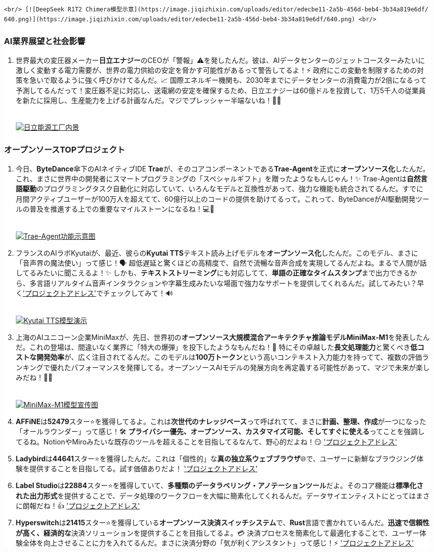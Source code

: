     <br/> [![DeepSeek R1T2 Chimera模型示意](https://image.jiqizhixin.com/uploads/editor/edecbe11-2a5b-456d-beb4-3b34a819e6df/640.png)](https://image.jiqizhixin.com/uploads/editor/edecbe11-2a5b-456d-beb4-3b34a819e6df/640.png) <br/>

### **AI業界展望と社会影響**

1.  世界最大の変圧器メーカー**日立エナジー**のCEOが「警報」⚠️を発したんだ。彼は、AIデータセンターのジェットコースターみたいに激しく変動する電力需要が、世界の電力供給の安定を脅かす可能性があるって警告してるよ！⚡️ 政府にこの変動を制限するための対策を急いで取るように強く呼びかけてるんだ。📈 国際エネルギー機関も、2030年までにデータセンターの消費電力が2倍になるって予測してるんだって！変圧器不足に対応し、送電網の安定を確保するため、日立エナジーは60億ドルを投資して、1万5千人の従業員を新たに採用し、生産能力を上げる計画なんだ。マジでプレッシャー半端ないね！😮‍💨

    <br/> [![日立能源工厂内景](https://autoproxy.justlikemaki.vip/?pp=https://pic.chinaz.com/picmap/202005281122367065_91.jpg)](https://autoproxy.justlikemaki.vip/?pp=https://pic.chinaz.com/picmap/202005281122367065_91.jpg) <br/>

### **オープンソースTOPプロジェクト**

1.  今日、**ByteDance**傘下のAIネイティブIDE **Trae**が、そのコアコンポーネントである**Trae-Agent**を正式に**オープンソース化**したんだ。これ、まさに世界中の開発者にスマートプログラミングの「スペシャルギフト」を贈ったようなもんじゃん！✨ Trae-Agentは**自然言語駆動**のプログラミングタスク自動化に対応していて、いろんなモデルと互換性があって、強力な機能も統合されてるんだ。すでに月間アクティブユーザーが100万人を超えてて、60億行以上のコードの提供を助けてるって。これって、ByteDanceがAI駆動開発ツールの普及を推進する上での重要なマイルストーンになるね！💻🚀

    <br/> [![Trae-Agent功能示意图](https://autoproxy.justlikemaki.vip/?pp=https://pic.chinaz.com/2025/0704/6388724303010748337361109.png)](https://autoproxy.justlikemaki.vip/?pp=https://pic.chinaz.com/2025/0704/6388724303010748337361109.png) <br/>

2.  フランスのAIラボKyutaiが、最近、彼らの**Kyutai TTS**テキスト読み上げモデルを**オープンソース化**したんだ。このモデル、まさに「音声界の魔法使い」って感じ！🗣️ 超低遅延と驚くほどの高精度で、自然で流暢な音声合成を実現してるんだよね。まるで人間が話してるみたいに聞こえるよ！✨ しかも、**テキストストリーミング**にも対応してて、**単語の正確なタイムスタンプ**まで出力できるから、多言語リアルタイム音声インタラクションや字幕生成みたいな場面で強力なサポートを提供してくれるんだ。試してみたい？早く['プロジェクトアドレス'](https://kyutai.org/next/tts)でチェックしてみて！🔊

    <video src="https://autoproxy.justlikemaki.vip/?pp=https://pic.chinaz.com/video/2025/0704/6388722438752929547141244.mp4" controls="controls" width="100%"></video>
    <br/> [![Kyutai TTS模型演示](https://autoproxy.justlikemaki.vip/?pp=https://pic.chinaz.com/2025/0704/6388722437104726386832655.png)](https://autoproxy.justlikemaki.vip/?pp=https://pic.chinaz.com/2025/0704/6388722437104726386832655.png) <br/>

3.  上海のAIユニコーン企業MiniMaxが、先日、世界初の**オープンソース大規模混合アーキテクチャ推論モデルMiniMax-M1**を発表したんだ。これの登場は、間違いなく業界に「特大の爆弾」を投下したようなもんだね！🤯 特にその卓越した**長文処理能力**と驚くべき**低コストな開発効率**が、広く注目されてるんだ。このモデルは**100万トークン**という高いコンテキスト入力能力を持ってて、複数の評価ランキングで優れたパフォーマンスを発揮してる。オープンソースAIモデルの発展方向を再定義する可能性があって、マジで未来が楽しみだね！🦄💡

    <br/> [![MiniMax-M1模型宣传图](https://autoproxy.justlikemaki.vip/?pp=https://pic.chinaz.com/picmap/202501150943267809_0.jpg)](https://autoproxy.justlikemaki.vip/?pp=https://pic.chinaz.com/picmap/202501150943267809_0.jpg) <br/>

4.  **AFFiNE**は**52479**スター⭐を獲得してるよ。これは**次世代のナレッジベース**って呼ばれてて、まさに**計画、整理、作成**が一つになった「オールラウンダー」って感じ！🛠️ **プライバシー優先、オープンソース、カスタマイズ可能、そしてすぐに使える**ってことを強調してるね。NotionやMiroみたいな既存のツールを超えることを目指してるなんて、野心的だよね！😏 ['プロジェクトアドレス'](https://github.com/toeverything/AFFiNE)

5.  **Ladybird**は**44641**スター⭐を獲得したんだ。これは「個性的」な**真の独立系ウェブブラウザ**🌐で、ユーザーに新鮮なブラウジング体験を提供することを目指してる。試す価値ありだよ！ ['プロジェクトアドレス'](https://https://github.com/LadybirdBrowser/ladybird)

6.  **Label Studio**は**22884**スター⭐を獲得していて、**多種類のデータラベリング・アノテーションツール**だよ。そのコア機能は**標準化された出力形式**を提供することで、データ処理のワークフローを大幅に簡素化してくれるんだ。データサイエンティストにとってはまさに朗報だね！👍 ['プロジェクトアドレス'](https://github.com/HumanSignal/label-studio)

7.  **Hyperswitch**は**21415**スター⭐を獲得している**オープンソース決済スイッチシステム**で、**Rust**言語で書かれているんだ。**迅速で信頼性が高く、経済的な**決済ソリューションを提供することを目指してるよ。💳 決済プロセスを簡素化して最適化することで、ユーザー体験全体を向上させることに力を入れてるんだ。まさに決済分野の「気が利くアシスタント」って感じ！⚡️ ['プロジェクトアドレス'](https://github.com/juspay/hyperswitch)
